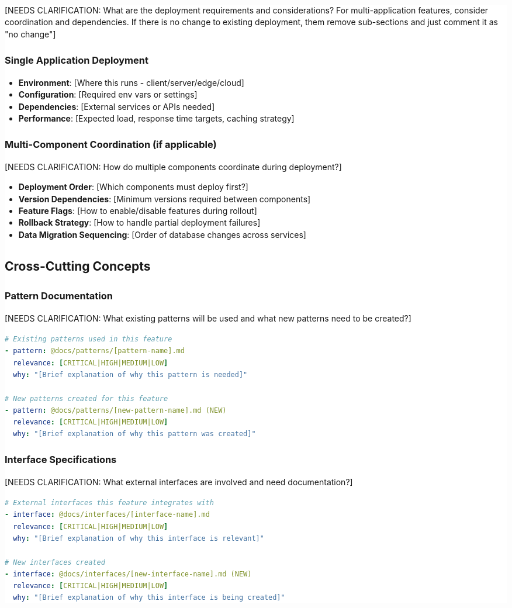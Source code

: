 [NEEDS CLARIFICATION: What are the deployment requirements and considerations? For multi-application features, consider coordination and dependencies. If there is no change to existing deployment, them remove sub-sections and just comment it as "no change"]

### Single Application Deployment
- **Environment**: [Where this runs - client/server/edge/cloud]
- **Configuration**: [Required env vars or settings]
- **Dependencies**: [External services or APIs needed]
- **Performance**: [Expected load, response time targets, caching strategy]

### Multi-Component Coordination (if applicable)

[NEEDS CLARIFICATION: How do multiple components coordinate during deployment?]
- **Deployment Order**: [Which components must deploy first?]
- **Version Dependencies**: [Minimum versions required between components]
- **Feature Flags**: [How to enable/disable features during rollout]
- **Rollback Strategy**: [How to handle partial deployment failures]
- **Data Migration Sequencing**: [Order of database changes across services]

## Cross-Cutting Concepts

### Pattern Documentation

[NEEDS CLARIFICATION: What existing patterns will be used and what new patterns need to be created?]
```yaml
# Existing patterns used in this feature
- pattern: @docs/patterns/[pattern-name].md
  relevance: [CRITICAL|HIGH|MEDIUM|LOW]
  why: "[Brief explanation of why this pattern is needed]"

# New patterns created for this feature  
- pattern: @docs/patterns/[new-pattern-name].md (NEW)
  relevance: [CRITICAL|HIGH|MEDIUM|LOW]
  why: "[Brief explanation of why this pattern was created]"
```

### Interface Specifications

[NEEDS CLARIFICATION: What external interfaces are involved and need documentation?]
```yaml
# External interfaces this feature integrates with
- interface: @docs/interfaces/[interface-name].md
  relevance: [CRITICAL|HIGH|MEDIUM|LOW]
  why: "[Brief explanation of why this interface is relevant]"

# New interfaces created
- interface: @docs/interfaces/[new-interface-name].md (NEW)
  relevance: [CRITICAL|HIGH|MEDIUM|LOW]
  why: "[Brief explanation of why this interface is being created]"
```
